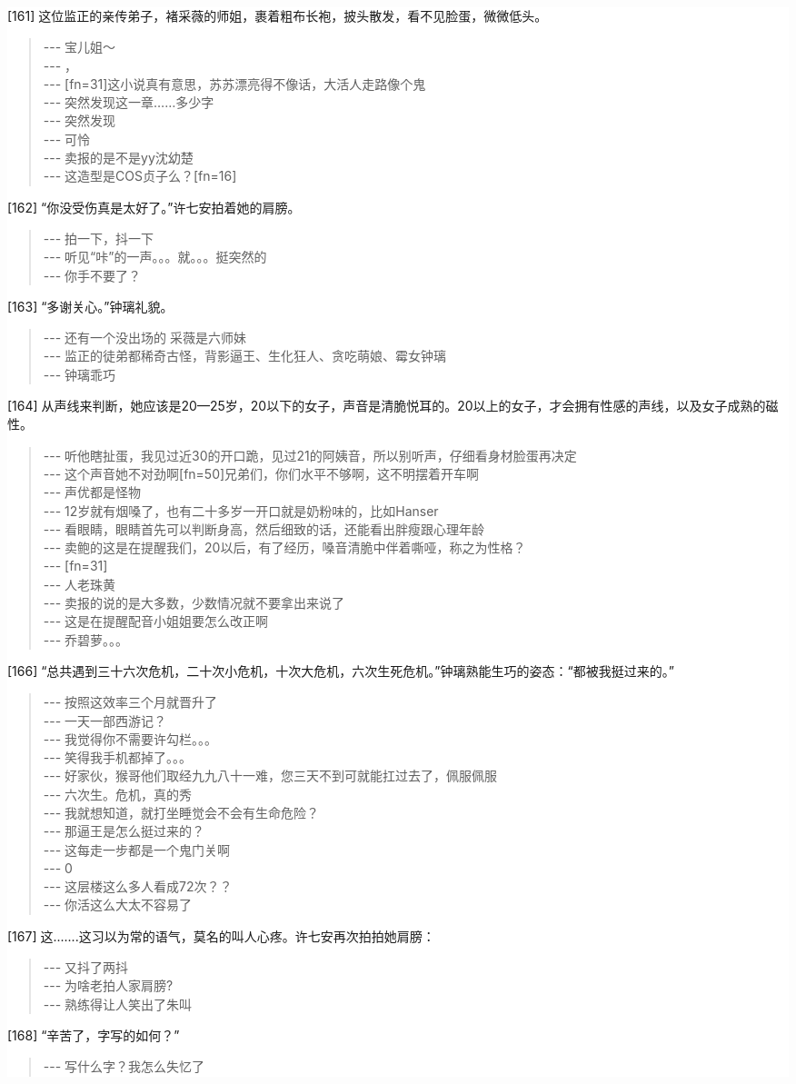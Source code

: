 [161] 这位监正的亲传弟子，褚采薇的师姐，裹着粗布长袍，披头散发，看不见脸蛋，微微低头。
>--- 宝儿姐～<br>
>--- ，<br>
>--- [fn=31]这小说真有意思，苏苏漂亮得不像话，大活人走路像个鬼<br>
>--- 突然发现这一章……多少字<br>
>--- 突然发现<br>
>--- 可怜<br>
>--- 卖报的是不是yy沈幼楚<br>
>--- 这造型是COS贞子么？[fn=16]<br>

[162] “你没受伤真是太好了。”许七安拍着她的肩膀。
>--- 拍一下，抖一下<br>
>--- 听见“咔”的一声。。。就。。。挺突然的<br>
>--- 你手不要了？<br>

[163] “多谢关心。”钟璃礼貌。
>--- 还有一个没出场的 采薇是六师妹<br>
>--- 监正的徒弟都稀奇古怪，背影逼王、生化狂人、贪吃萌娘、霉女钟璃<br>
>--- 钟璃乖巧<br>

[164] 从声线来判断，她应该是20—25岁，20以下的女子，声音是清脆悦耳的。20以上的女子，才会拥有性感的声线，以及女子成熟的磁性。
>--- 听他瞎扯蛋，我见过近30的开口跪，见过21的阿姨音，所以别听声，仔细看身材脸蛋再决定<br>
>--- 这个声音她不对劲啊[fn=50]兄弟们，你们水平不够啊，这不明摆着开车啊<br>
>--- 声优都是怪物<br>
>--- 12岁就有烟嗓了，也有二十多岁一开口就是奶粉味的，比如Hanser<br>
>--- 看眼睛，眼睛首先可以判断身高，然后细致的话，还能看出胖瘦跟心理年龄<br>
>--- 卖鲍的这是在提醒我们，20以后，有了经历，嗓音清脆中伴着嘶哑，称之为性格？<br>
>--- [fn=31]<br>
>--- 人老珠黄<br>
>--- 卖报的说的是大多数，少数情况就不要拿出来说了<br>
>--- 这是在提醒配音小姐姐要怎么改正啊<br>
>--- 乔碧萝。。。<br>

[166] “总共遇到三十六次危机，二十次小危机，十次大危机，六次生死危机。”钟璃熟能生巧的姿态：“都被我挺过来的。”
>--- 按照这效率三个月就晋升了<br>
>--- 一天一部西游记？<br>
>--- 我觉得你不需要许勾栏。。。<br>
>--- 笑得我手机都掉了。。。<br>
>--- 好家伙，猴哥他们取经九九八十一难，您三天不到可就能扛过去了，佩服佩服<br>
>--- 六次生。危机，真的秀<br>
>--- 我就想知道，就打坐睡觉会不会有生命危险？<br>
>--- 那逼王是怎么挺过来的？<br>
>--- 这每走一步都是一个鬼门关啊<br>
>--- 0<br>
>--- 这层楼这么多人看成72次？？<br>
>--- 你活这么大太不容易了<br>

[167] 这.......这习以为常的语气，莫名的叫人心疼。许七安再次拍拍她肩膀：
>--- 又抖了两抖<br>
>--- 为啥老拍人家肩膀?<br>
>--- 熟练得让人笑出了朱叫<br>

[168] “辛苦了，字写的如何？”
>--- 写什么字？我怎么失忆了<br>
